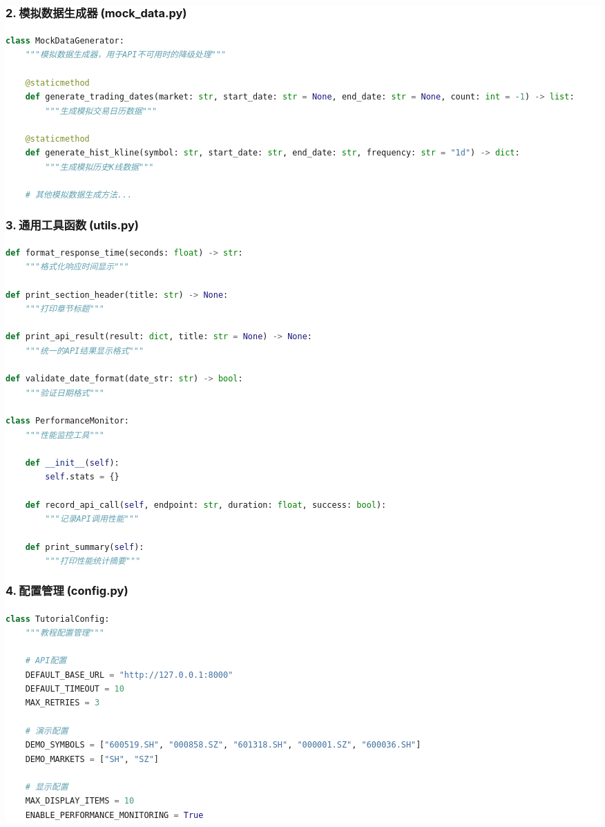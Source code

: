 ### 2. 模拟数据生成器 (mock_data.py)

```python
class MockDataGenerator:
    """模拟数据生成器，用于API不可用时的降级处理"""
    
    @staticmethod
    def generate_trading_dates(market: str, start_date: str = None, end_date: str = None, count: int = -1) -> list:
        """生成模拟交易日历数据"""
        
    @staticmethod
    def generate_hist_kline(symbol: str, start_date: str, end_date: str, frequency: str = "1d") -> dict:
        """生成模拟历史K线数据"""
        
    # 其他模拟数据生成方法...
```

### 3. 通用工具函数 (utils.py)

```python
def format_response_time(seconds: float) -> str:
    """格式化响应时间显示"""
    
def print_section_header(title: str) -> None:
    """打印章节标题"""
    
def print_api_result(result: dict, title: str = None) -> None:
    """统一的API结果显示格式"""
    
def validate_date_format(date_str: str) -> bool:
    """验证日期格式"""
    
class PerformanceMonitor:
    """性能监控工具"""
    
    def __init__(self):
        self.stats = {}
        
    def record_api_call(self, endpoint: str, duration: float, success: bool):
        """记录API调用性能"""
        
    def print_summary(self):
        """打印性能统计摘要"""
```

### 4. 配置管理 (config.py)

```python
class TutorialConfig:
    """教程配置管理"""
    
    # API配置
    DEFAULT_BASE_URL = "http://127.0.0.1:8000"
    DEFAULT_TIMEOUT = 10
    MAX_RETRIES = 3
    
    # 演示配置
    DEMO_SYMBOLS = ["600519.SH", "000858.SZ", "601318.SH", "000001.SZ", "600036.SH"]
    DEMO_MARKETS = ["SH", "SZ"]
    
    # 显示配置
    MAX_DISPLAY_ITEMS = 10
    ENABLE_PERFORMANCE_MONITORING = True
```